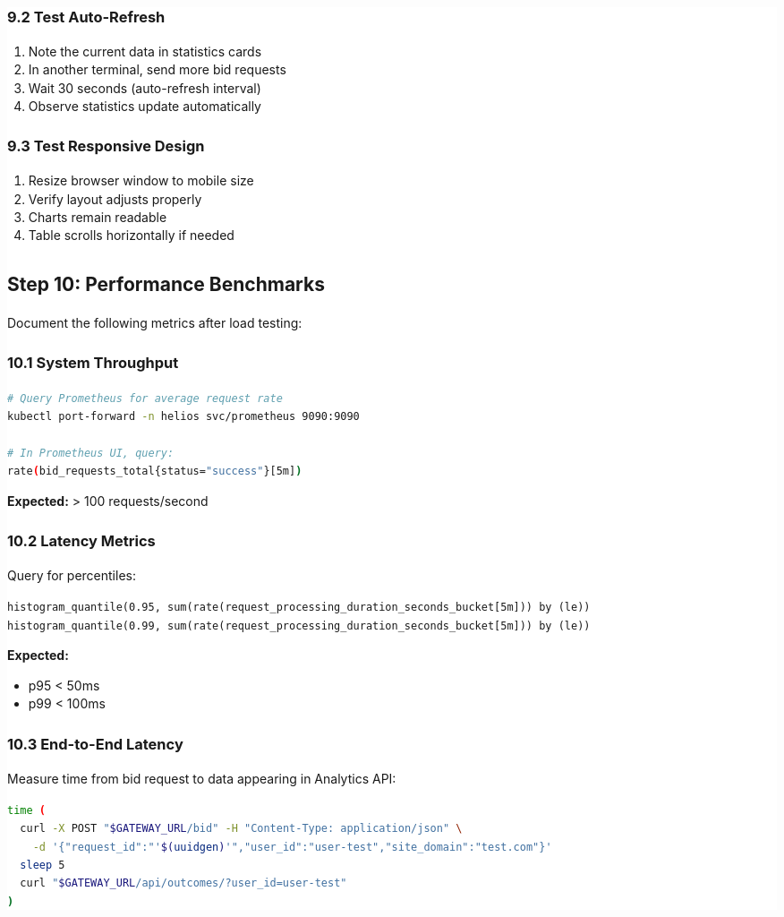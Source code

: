 ### 9.2 Test Auto-Refresh

1. Note the current data in statistics cards
2. In another terminal, send more bid requests
3. Wait 30 seconds (auto-refresh interval)
4. Observe statistics update automatically

### 9.3 Test Responsive Design

1. Resize browser window to mobile size
2. Verify layout adjusts properly
3. Charts remain readable
4. Table scrolls horizontally if needed

## Step 10: Performance Benchmarks

Document the following metrics after load testing:

### 10.1 System Throughput

```bash
# Query Prometheus for average request rate
kubectl port-forward -n helios svc/prometheus 9090:9090

# In Prometheus UI, query:
rate(bid_requests_total{status="success"}[5m])
```

**Expected:** > 100 requests/second

### 10.2 Latency Metrics

Query for percentiles:
```promql
histogram_quantile(0.95, sum(rate(request_processing_duration_seconds_bucket[5m])) by (le))
histogram_quantile(0.99, sum(rate(request_processing_duration_seconds_bucket[5m])) by (le))
```

**Expected:**
- p95 < 50ms
- p99 < 100ms

### 10.3 End-to-End Latency

Measure time from bid request to data appearing in Analytics API:

```bash
time (
  curl -X POST "$GATEWAY_URL/bid" -H "Content-Type: application/json" \
    -d '{"request_id":"'$(uuidgen)'","user_id":"user-test","site_domain":"test.com"}'
  sleep 5
  curl "$GATEWAY_URL/api/outcomes/?user_id=user-test"
)
```
